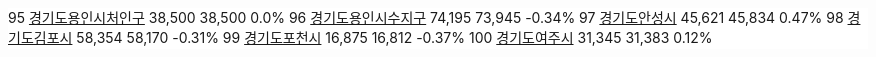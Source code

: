   <tr class="item">
    <td>95</td>
    <td><a href="/apt/경기도용인시처인구">경기도용인시처인구</a></td>
    <td>38,500</td>
    <td>38,500</td>
    <td>0.0%</td>
  </tr>

  <tr class="item">
    <td>96</td>
    <td><a href="/apt/경기도용인시수지구">경기도용인시수지구</a></td>
    <td>74,195</td>
    <td>73,945</td>
    <td>-0.34%</td>
  </tr>

  <tr class="item">
    <td>97</td>
    <td><a href="/apt/경기도안성시">경기도안성시</a></td>
    <td>45,621</td>
    <td>45,834</td>
    <td>0.47%</td>
  </tr>

  <tr class="item">
    <td>98</td>
    <td><a href="/apt/경기도김포시">경기도김포시</a></td>
    <td>58,354</td>
    <td>58,170</td>
    <td>-0.31%</td>
  </tr>

  <tr class="item">
    <td>99</td>
    <td><a href="/apt/경기도포천시">경기도포천시</a></td>
    <td>16,875</td>
    <td>16,812</td>
    <td>-0.37%</td>
  </tr>

  <tr class="item">
    <td>100</td>
    <td><a href="/apt/경기도여주시">경기도여주시</a></td>
    <td>31,345</td>
    <td>31,383</td>
    <td>0.12%</td>
  </tr>

  <tr>
    <td colspan="5">
      <script async src="https://pagead2.googlesyndication.com/pagead/js/adsbygoogle.js?client=ca-pub-3485438051770037"
          crossorigin="anonymous"></script>
      <ins class="adsbygoogle"
          style="display:block; text-align:center;"
          data-ad-layout="in-article"
          data-ad-format="fluid"
          data-ad-client="ca-pub-3485438051770037"
          data-ad-slot="2046582130"></ins>
      <script>
          (adsbygoogle = window.adsbygoogle || []).push({});
      </script>
    </td>
  </tr>            
            